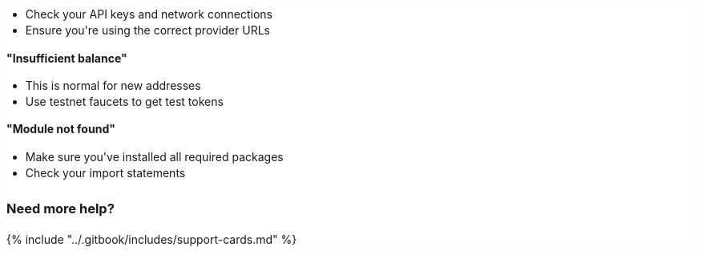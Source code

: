 * Check your API keys and network connections
* Ensure you're using the correct provider URLs

**"Insufficient balance"**

* This is normal for new addresses
* Use testnet faucets to get test tokens

**"Module not found"**

* Make sure you've installed all required packages
* Check your import statements

### **Need more help?**

{% include "../.gitbook/includes/support-cards.md" %}

